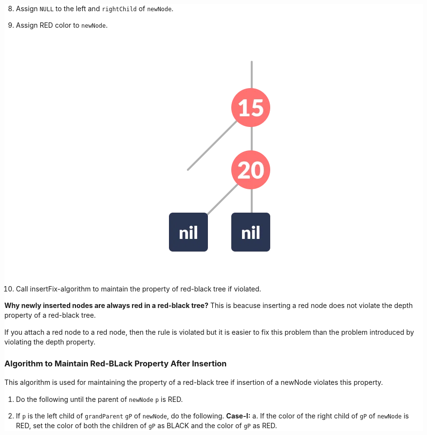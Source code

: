 8. Assign `NULL` to the left and `rightChild` of `newNode`.

9. Assign RED color to `newNode`.
   <div align="center" >
    <img src="./image-4.png" alt="Set the color of the newNode red and assign null to the children" />
   </div>

10. Call insertFix-algorithm to maintain the property of red-black tree if violated.

**Why newly inserted nodes are always red in a red-black tree?**
This is beacuse inserting a red node does not violate the depth property of a red-black tree.

If you attach a red node to a red node, then the rule is violated but it is easier to fix this problem than the problem introduced by violating the depth property.

### Algorithm to Maintain Red-BLack Property After Insertion

This algorithm is used for maintaining the property of a red-black tree if insertion of a newNode violates this property.

1. Do the following until the parent of `newNode` `p` is RED.

2. If `p` is the left child of `grandParent` `gP` of `newNode`, do the following.
   **Case-I:**
   a. If the color of the right child of `gP` of `newNode` is RED, set the color of both the children of `gP` as BLACK and the color of `gP` as RED.